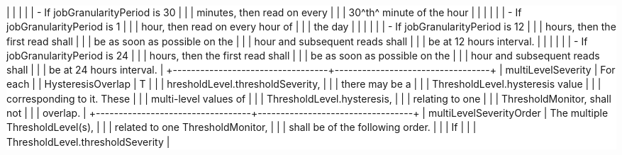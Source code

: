 |                                  |                                  |
|                                  | \- If jobGranularityPeriod is 30 |
|                                  | minutes, then read on every      |
|                                  | 30^th^ minute of the hour        |
|                                  |                                  |
|                                  | \- If jobGranularityPeriod is 1  |
|                                  | hour, then read on every hour of |
|                                  | the day                          |
|                                  |                                  |
|                                  | \- If jobGranularityPeriod is 12 |
|                                  | hours, then the first read shall |
|                                  | be as soon as possible on the    |
|                                  | hour and subsequent reads shall  |
|                                  | be at 12 hours interval.         |
|                                  |                                  |
|                                  | \- If jobGranularityPeriod is 24 |
|                                  | hours, then the first read shall |
|                                  | be as soon as possible on the    |
|                                  | hour and subsequent reads shall  |
|                                  | be at 24 hours interval.         |
+----------------------------------+----------------------------------+
| multiLevelSeverity               | For each                         |
| HysteresisOverlap                | T                                |
|                                  | hresholdLevel.thresholdSeverity, |
|                                  | there may be a                   |
|                                  | ThresholdLevel.hysteresis value  |
|                                  | corresponding to it. These       |
|                                  | multi-level values of            |
|                                  | ThresholdLevel.hysteresis,       |
|                                  | relating to one                  |
|                                  | ThresholdMonitor, shall not      |
|                                  | overlap.                         |
+----------------------------------+----------------------------------+
| multiLevelSeverityOrder          | The multiple ThresholdLevel(s),  |
|                                  | related to one ThresholdMonitor, |
|                                  | shall be of the following order. |
|                                  | If                               |
|                                  | ThresholdLevel.thresholdSeverity |